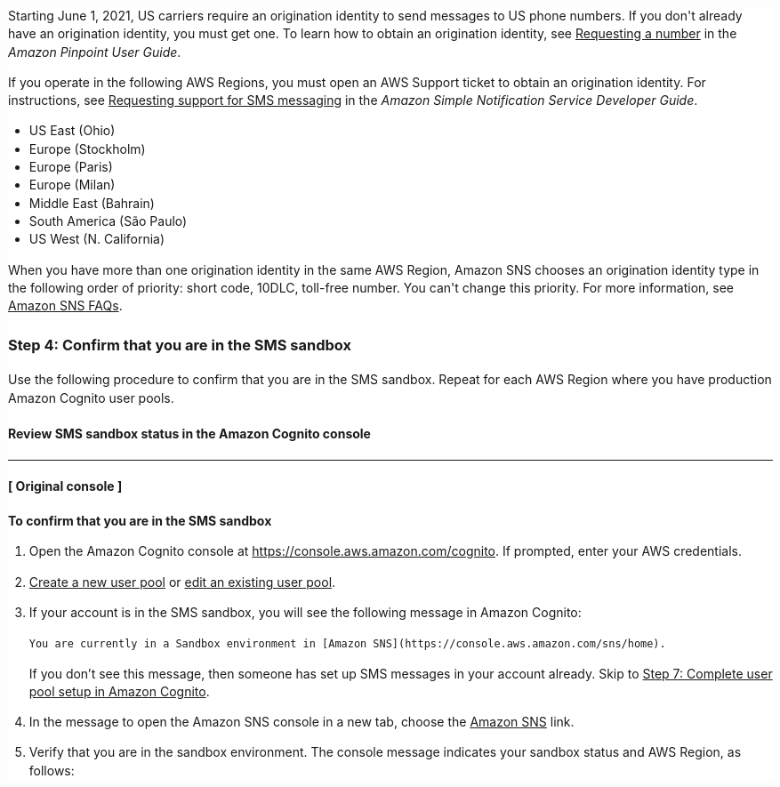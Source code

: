 Starting June 1, 2021, US carriers require an origination identity to send messages to US phone numbers\. If you don't already have an origination identity, you must get one\. To learn how to obtain an origination identity, see [ Requesting a number](https://docs.aws.amazon.com/pinpoint/latest/userguide/settings-request-number.html) in the *Amazon Pinpoint User Guide*\.

If you operate in the following AWS Regions, you must open an AWS Support ticket to obtain an origination identity\. For instructions, see [Requesting support for SMS messaging](https://docs.aws.amazon.com/sns/latest/dg/channels-sms-awssupport.html) in the *Amazon Simple Notification Service Developer Guide*\.
+ US East \(Ohio\)
+ Europe \(Stockholm\)
+ Europe \(Paris\)
+ Europe \(Milan\)
+ Middle East \(Bahrain\)
+ South America \(São Paulo\)
+ US West \(N\. California\)

When you have more than one origination identity in the same AWS Region, Amazon SNS chooses an origination identity type in the following order of priority: short code, 10DLC, toll\-free number\. You can't change this priority\. For more information, see [Amazon SNS FAQs](http://aws.amazon.com/sns/faqs/)\.

### Step 4: Confirm that you are in the SMS sandbox<a name="user-pool-sms-settings-first-time-confirm-sandbox"></a>

Use the following procedure to confirm that you are in the SMS sandbox\. Repeat for each AWS Region where you have production Amazon Cognito user pools\.

#### Review SMS sandbox status in the Amazon Cognito console<a name="check-that-you-are-in-the-sms-sandbox"></a>

------
#### [ Original console ]

**To confirm that you are in the SMS sandbox**

1. Open the Amazon Cognito console at [https://console\.aws\.amazon\.com/cognito](https://console.aws.amazon.com/cognito)\. If prompted, enter your AWS credentials\.

1. [Create a new user pool](cognito-user-pool-as-user-directory.md) or [edit an existing user pool](signing-up-users-in-your-app.md#verification-configure)\.

1. If your account is in the SMS sandbox, you will see the following message in Amazon Cognito:

   `You are currently in a Sandbox environment in [Amazon SNS](https://console.aws.amazon.com/sns/home).`

   If you don’t see this message, then someone has set up SMS messages in your account already\. Skip to [Step 7: Complete user pool setup in Amazon Cognito](#user-pool-sms-settings-first-time-finish-user-pool)\.

1. In the message to open the Amazon SNS console in a new tab, choose the [Amazon SNS](https://console.aws.amazon.com/sns/home) link\.

1. Verify that you are in the sandbox environment\. The console message indicates your sandbox status and AWS Region, as follows:
